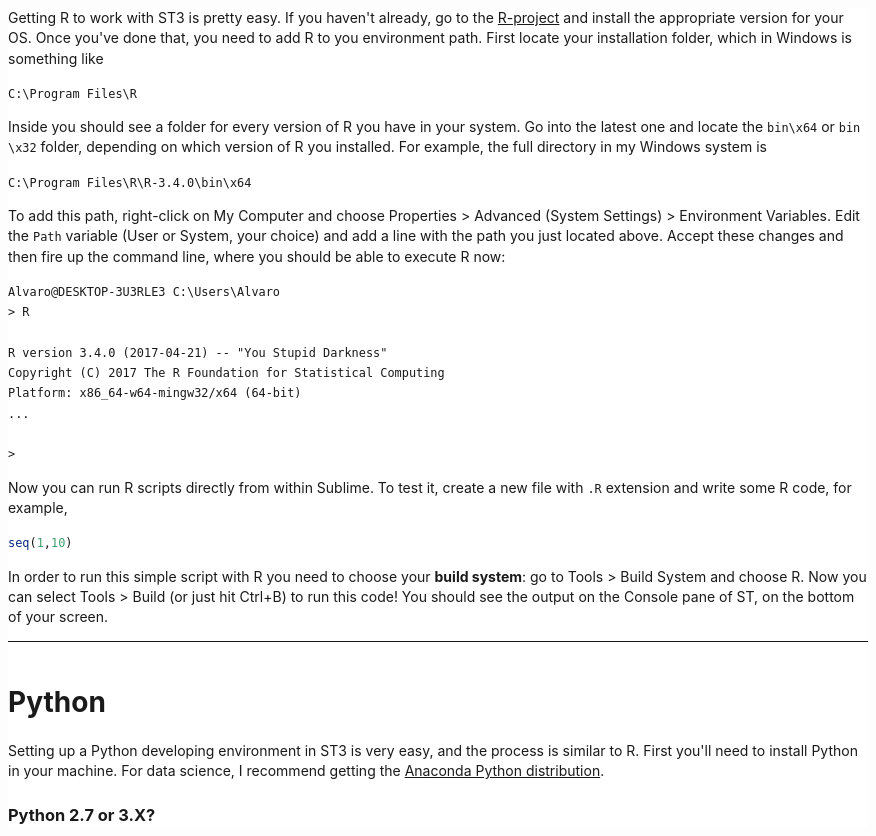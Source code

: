 Getting R to work with ST3 is pretty easy. If you haven't already, go to the [R-project](https://www.r-project.org/) and install the appropriate version for your OS.
Once you've done that, you need to add R to you environment path. First locate your installation folder, which in Windows is something like

```
C:\Program Files\R
```

Inside you should see a folder for every version of R you have in your system. Go into the latest one and locate the `bin\x64` or `bin\x32` folder, depending on which version of R you installed. For example, the full directory in my Windows system is

```
C:\Program Files\R\R-3.4.0\bin\x64
```

To add this path, right-click on My Computer and choose Properties > Advanced (System Settings) > Environment Variables. Edit the `Path` variable (User or System, your choice) and add a line with the path you just located above. Accept these changes and then fire up the command line, where you should be able to execute R now:

```
Alvaro@DESKTOP-3U3RLE3 C:\Users\Alvaro
> R

R version 3.4.0 (2017-04-21) -- "You Stupid Darkness"
Copyright (C) 2017 The R Foundation for Statistical Computing
Platform: x86_64-w64-mingw32/x64 (64-bit)
...

>
```

Now you can run R scripts directly from within Sublime. To test it, create a new file with `.R` extension and write some R code, for example,

```R
seq(1,10)
```

In order to run this simple script with R you need to choose your **build system**: go to Tools > Build System and choose R. Now you can select Tools > Build (or just hit Ctrl+B) to run this code! You should see the output on the Console pane of ST, on the bottom of your screen.

---

# Python

Setting up a Python developing environment in ST3 is very easy, and the process is similar to R. First you'll need to install Python in your machine. For data science, I recommend getting the [Anaconda Python distribution](https://www.continuum.io/downloads).


### Python 2.7 or 3.X?
